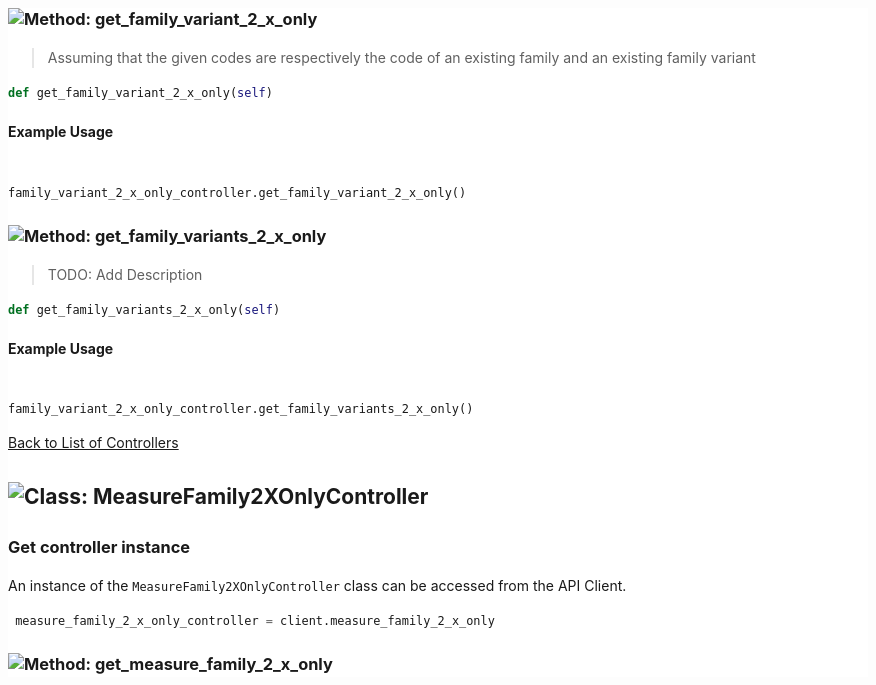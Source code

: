 ### <a name="get_family_variant_2_x_only"></a>![Method: ](https://apidocs.io/img/method.png ".FamilyVariant2XOnlyController.get_family_variant_2_x_only") get_family_variant_2_x_only

> Assuming that the given codes are respectively the code of an existing family and an existing family variant

```python
def get_family_variant_2_x_only(self)
```

#### Example Usage

```python

family_variant_2_x_only_controller.get_family_variant_2_x_only()

```


### <a name="get_family_variants_2_x_only"></a>![Method: ](https://apidocs.io/img/method.png ".FamilyVariant2XOnlyController.get_family_variants_2_x_only") get_family_variants_2_x_only

> TODO: Add Description

```python
def get_family_variants_2_x_only(self)
```

#### Example Usage

```python

family_variant_2_x_only_controller.get_family_variants_2_x_only()

```


[Back to List of Controllers](#list_of_controllers)

## <a name="measure_family2_x_only_controller"></a>![Class: ](https://apidocs.io/img/class.png ".MeasureFamily2XOnlyController") MeasureFamily2XOnlyController

### Get controller instance

An instance of the ``` MeasureFamily2XOnlyController ``` class can be accessed from the API Client.

```python
 measure_family_2_x_only_controller = client.measure_family_2_x_only
```

### <a name="get_measure_family_2_x_only"></a>![Method: ](https://apidocs.io/img/method.png ".MeasureFamily2XOnlyController.get_measure_family_2_x_only") get_measure_family_2_x_only
